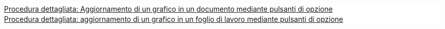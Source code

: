  [Procedura dettagliata: Aggiornamento di un grafico in un documento mediante pulsanti di opzione](../vsto/walkthrough-updating-a-chart-in-a-document-using-radio-buttons.md)   
 [Procedura dettagliata: aggiornamento di un grafico in un foglio di lavoro mediante pulsanti di opzione](../vsto/walkthrough-updating-a-chart-in-a-worksheet-using-radio-buttons.md)  
  
  
